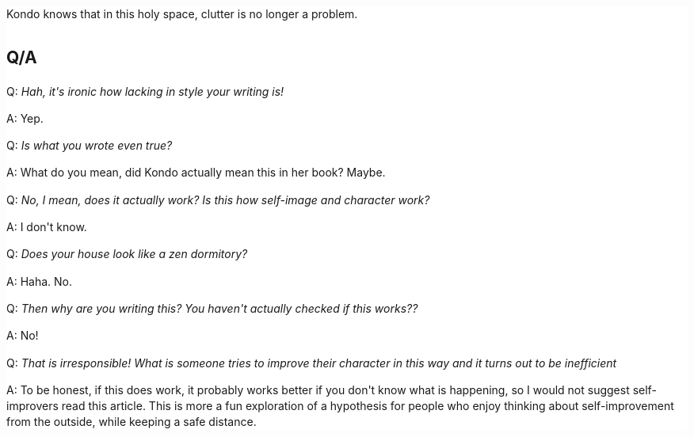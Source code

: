 Kondo knows that in this holy space, clutter is no longer a problem.

## Q/A

Q: _Hah, it's ironic how lacking in style your writing is!_

A: Yep.

Q: _Is what you wrote even true?_

A: What do you mean, did Kondo actually mean this in her book? Maybe.

Q: _No, I mean, does it actually work? Is this how self-image and character work?_

A: I don't know.

Q: _Does your house look like a zen dormitory?_

A: Haha. No.

Q: _Then why are you writing this? You haven't actually checked if this works??_

A: No!

Q: _That is irresponsible! What is someone tries to improve their character in this way and it turns out to be inefficient_

A: To be honest, if this does work, it probably works better if you don't know what is happening, so I would not suggest self-improvers read this article. This is more a fun exploration of a hypothesis for people who enjoy thinking about self-improvement from the outside, while keeping a safe distance.

